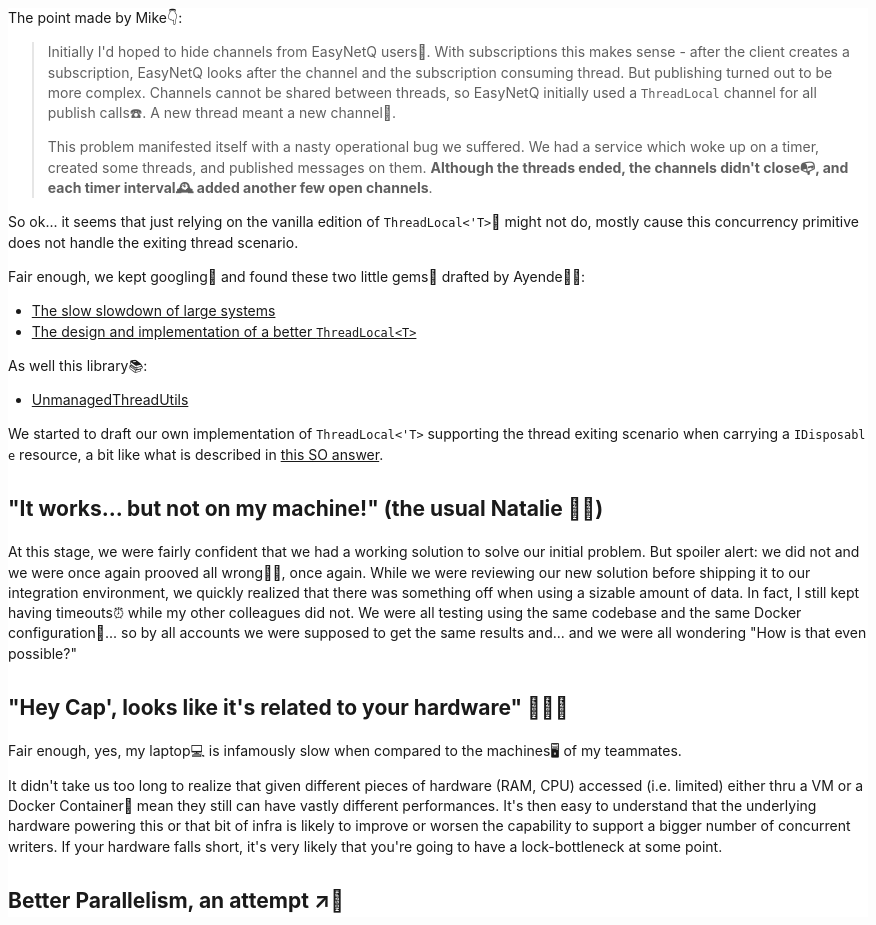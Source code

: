 The point made by Mike👇:

> Initially I'd hoped to hide channels from EasyNetQ users🙈. With subscriptions this makes sense - after the client creates a subscription, EasyNetQ looks after the channel and the subscription consuming thread. But publishing turned out to be more complex. Channels cannot be shared between threads, so EasyNetQ initially used a `ThreadLocal` channel for all publish calls☎️. A new thread meant a new channel🌄.
>
> This problem manifested itself with a nasty operational bug we suffered. We had a service which woke up on a timer, created some threads, and published messages on them. **Although the threads ended, the channels didn't close📭, and each timer interval🕰️ added another few open channels**. 

So ok... it seems that just relying on the vanilla edition of `ThreadLocal<'T>`🍨 might not do, mostly cause this concurrency primitive does not handle the exiting thread scenario.

Fair enough, we kept googling🔎 and found these two little gems💎 drafted by Ayende👨‍🏫:

- [The slow slowdown of large systems](https://ayende.com/blog/189761-A/production-postmortem-the-slow-slowdown-of-large-systems)
- [The design and implementation of a better `ThreadLocal<T>`](https://ayende.com/blog/189793-A/the-design-and-implementation-of-a-better-threadlocal-t)

As well this library📚:
- [UnmanagedThreadUtils](https://github.com/ptupitsyn/UnmanagedThreadUtils)

We started to draft our own implementation of `ThreadLocal<'T>` supporting the thread exiting scenario when carrying a `IDisposable` resource, a bit like what is described in [this SO answer](https://stackoverflow.com/a/7670762/4636721).

## "It works... but not on my machine!" (the usual Natalie 🙋‍♀️)

At this stage, we were fairly confident that we had a working solution to solve our initial problem. But spoiler alert: we did not and we were once again prooved all wrong🙅‍♀️, once again. While we were reviewing our new solution before shipping it to our integration environment, we quickly realized that there was something off when using a sizable amount of data. In fact, I still kept having timeouts⏰ while my other colleagues did not. We were all testing using the same codebase and the same Docker configuration🐋... so by all accounts we were supposed to get the same results and... and we were all wondering "How is that even possible?"

## "Hey Cap', looks like it's related to your hardware" 💽👩‍✈️

Fair enough, yes, my laptop💻 is infamously slow when compared to the machines🖥️ of my teammates.

It didn't take us too long to realize that given different pieces of hardware (RAM, CPU) accessed (i.e. limited) either thru a VM or a Docker Container🐳 mean they still can have vastly different performances. It's then easy to understand that the underlying hardware powering this or that bit of infra is likely to improve or worsen the capability to support a bigger number of concurrent writers. If your hardware falls short, it's very likely that you're going to have a lock-bottleneck at some point.

## Better Parallelism, an attempt ↗️🧵
